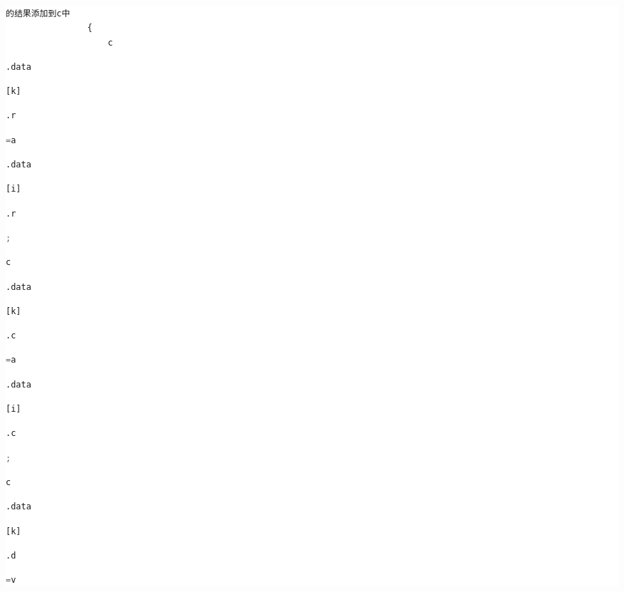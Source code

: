 ```python
```
```python
的结果添加到c中
                {
                    c
```
```python
.data
```
```python
[k]
```
```python
.r
```
```python
=a
```
```python
.data
```
```python
[i]
```
```python
.r
```
```python
;
```
```python
c
```
```python
.data
```
```python
[k]
```
```python
.c
```
```python
=a
```
```python
.data
```
```python
[i]
```
```python
.c
```
```python
;
```
```python
c
```
```python
.data
```
```python
[k]
```
```python
.d
```
```python
=v
```